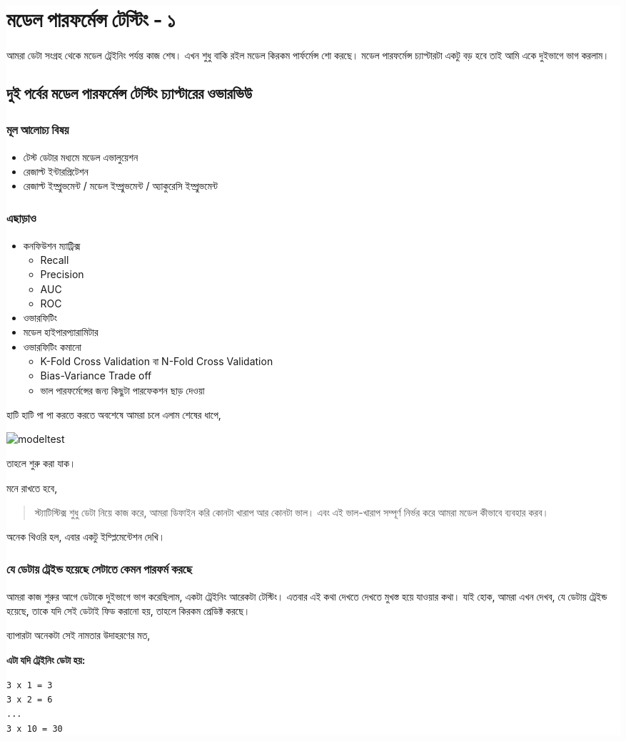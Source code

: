 # মডেল পারফর্মেন্স টেস্টিং - ১

আমরা ডেটা সংগ্রহ থেকে মডেল ট্রেইনিং পর্যন্ত কাজ শেষ। এখন শুধু বাকি রইল মডেল কিরকম পার্ফর্মেন্স শো করছে। মডেল পারফর্মেন্স চ্যাপ্টারটা একটু বড় হবে তাই আমি একে দুইভাগে ভাগ করলাম।

## দুই পর্বের মডেল পারফর্মেন্স টেস্টিং চ্যাপ্টারের ওভারভিউ

### মূল আলোচ্য বিষয়

* টেস্ট ডেটার মধ্যমে মডেল এভালুয়েশন
* রেজাল্ট ইন্টারপ্রিটেশন 
* রেজাল্ট ইম্প্রুভমেন্ট / মডেল ইম্প্রুভমেন্ট / অ্যাকুরেসি ইম্প্রুভমেন্ট

### এছাড়াও

* কনফিউশন ম্যাট্রিক্স
  * Recall
  * Precision
  * AUC
  * ROC
* ওভারফিটিং
* মডেল হাইপারপ্যারামিটার
* ওভারফিটিং কমানো
  * K-Fold Cross Validation বা N-Fold Cross Validation
  * Bias-Variance Trade off
  * ভাল পারফর্মেন্সের জন্য কিছুটা পারফেকশন ছাড় দেওয়া

হাটি হাটি পা পা করতে করতে অবশেষে আমরা চলে এলাম শেষের ধাপে,

![modeltest](http://i.imgur.com/YglPD3U.png)

তাহলে শুরু করা যাক।

মনে রাখতে হবে,

> স্ট্যাটিস্টিক্স শুধু ডেটা নিয়ে কাজ করে, আমরা ডিফাইন করি কোনটা খারাপ আর কোনটা ভাল। এবং এই ভাল-খারাপ সম্পূর্ণ নির্ভর করে আমরা মডেল কীভাবে ব্যবহার করব।

অনেক থিওরি হল, এবার একটু ইম্প্লিমেন্টেশন দেখি।

### যে ডেটায় ট্রেইন্ড হয়েছে সেটাতে কেমন পারফর্ম করছে

আমরা কাজ শুরুর আগে ডেটাকে দুইভাগে ভাগ করেছিলাম, একটা ট্রেইনিং আরেকটা টেস্টিং। এতবার এই কথা দেখতে দেখতে মুখস্ত হয়ে যাওয়ার কথা। যাই হোক, আমরা এখন দেখব, যে ডেটায় ট্রেইন্ড হয়েছে, তাকে যদি সেই ডেটাই ফিড করানো হয়, তাহলে কিরকম প্রেডিক্ট করছে।

ব্যাপারটা অনেকটা সেই নামতার উদাহরণের মত,

**এটা যদি ট্রেইনিং ডেটা হয়:**

```text
3 x 1 = 3
3 x 2 = 6
...
3 x 10 = 30
```
